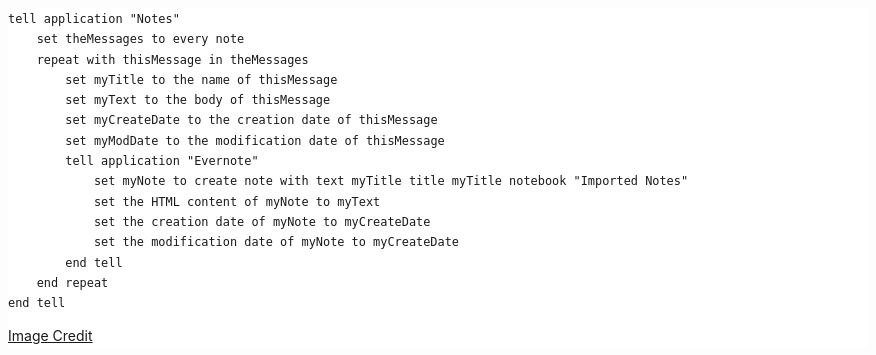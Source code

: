 ```
tell application "Notes"
	set theMessages to every note
	repeat with thisMessage in theMessages
		set myTitle to the name of thisMessage
		set myText to the body of thisMessage
		set myCreateDate to the creation date of thisMessage
		set myModDate to the modification date of thisMessage
		tell application "Evernote"
			set myNote to create note with text myTitle title myTitle notebook "Imported Notes"
			set the HTML content of myNote to myText
			set the creation date of myNote to myCreateDate
			set the modification date of myNote to myCreateDate
		end tell
	end repeat
end tell
```

[Image Credit][pixabay]

[bear_1]: /media/2017/12/bear-1.png
[bear_2]: /media/2017/12/bear-2.png
[bearnotes]: http://www.bear-writer.com/
[write]: http://writeapp.net/mac/
[byword]: https://bywordapp.com/
[ulysses]: https://ulyssesapp.com/
[ia_writer]: https://ia.net/writer/
[just_enough]: /blog/just-enough-better/
[pixabay]: https://pixabay.com/en/background-blank-business-2846221/
[notebooks]: /blog/2013/07/10/ultimate-notebook-and-journal-face-off/
[mobile_apps]: /blog/life-on-mobile-apps-services/
[paper]: https://www.dropbox.com/paper
[simplenote]: https://simplenote.com/
